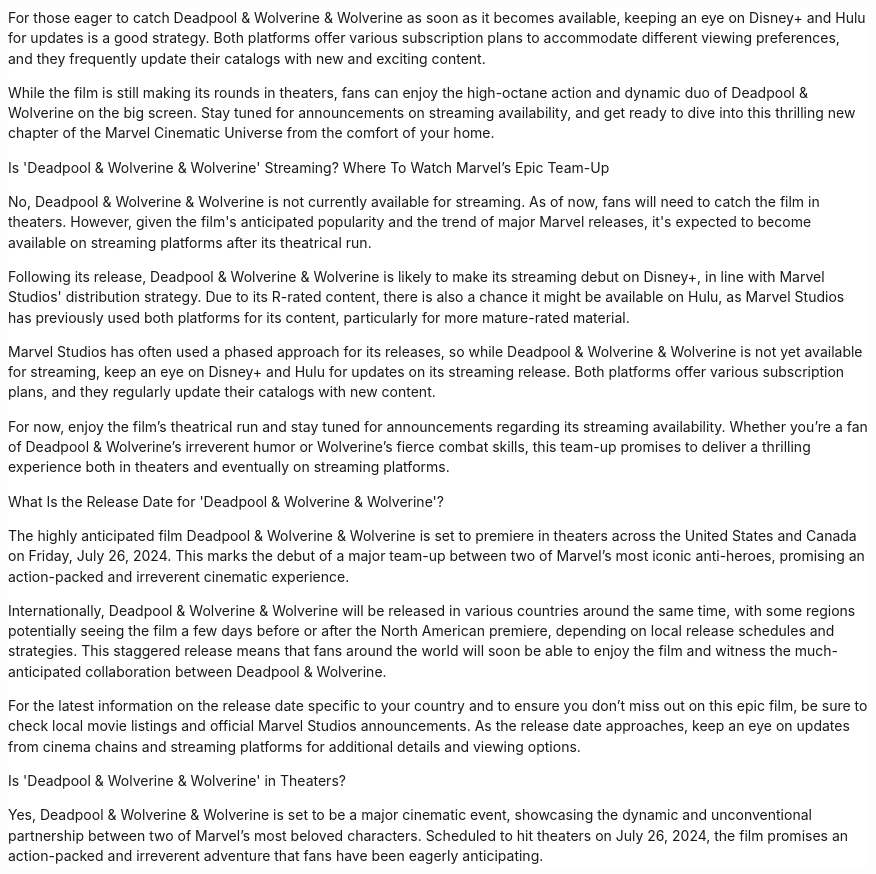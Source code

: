 For those eager to catch Deadpool & Wolverine & Wolverine as soon as it becomes available, keeping an eye on Disney+ and Hulu for updates is a good strategy. Both platforms offer various subscription plans to accommodate different viewing preferences, and they frequently update their catalogs with new and exciting content.

While the film is still making its rounds in theaters, fans can enjoy the high-octane action and dynamic duo of Deadpool & Wolverine on the big screen. Stay tuned for announcements on streaming availability, and get ready to dive into this thrilling new chapter of the Marvel Cinematic Universe from the comfort of your home.

Is 'Deadpool & Wolverine & Wolverine' Streaming? Where To Watch Marvel’s Epic Team-Up

No, Deadpool & Wolverine & Wolverine is not currently available for streaming. As of now, fans will need to catch the film in theaters. However, given the film's anticipated popularity and the trend of major Marvel releases, it's expected to become available on streaming platforms after its theatrical run.

Following its release, Deadpool & Wolverine & Wolverine is likely to make its streaming debut on Disney+, in line with Marvel Studios' distribution strategy. Due to its R-rated content, there is also a chance it might be available on Hulu, as Marvel Studios has previously used both platforms for its content, particularly for more mature-rated material.

Marvel Studios has often used a phased approach for its releases, so while Deadpool & Wolverine & Wolverine is not yet available for streaming, keep an eye on Disney+ and Hulu for updates on its streaming release. Both platforms offer various subscription plans, and they regularly update their catalogs with new content.

For now, enjoy the film’s theatrical run and stay tuned for announcements regarding its streaming availability. Whether you’re a fan of Deadpool & Wolverine’s irreverent humor or Wolverine’s fierce combat skills, this team-up promises to deliver a thrilling experience both in theaters and eventually on streaming platforms.

What Is the Release Date for 'Deadpool & Wolverine & Wolverine'?

The highly anticipated film Deadpool & Wolverine & Wolverine is set to premiere in theaters across the United States and Canada on Friday, July 26, 2024. This marks the debut of a major team-up between two of Marvel’s most iconic anti-heroes, promising an action-packed and irreverent cinematic experience.

Internationally, Deadpool & Wolverine & Wolverine will be released in various countries around the same time, with some regions potentially seeing the film a few days before or after the North American premiere, depending on local release schedules and strategies. This staggered release means that fans around the world will soon be able to enjoy the film and witness the much-anticipated collaboration between Deadpool & Wolverine.

For the latest information on the release date specific to your country and to ensure you don’t miss out on this epic film, be sure to check local movie listings and official Marvel Studios announcements. As the release date approaches, keep an eye on updates from cinema chains and streaming platforms for additional details and viewing options.

Is 'Deadpool & Wolverine & Wolverine' in Theaters?

Yes, Deadpool & Wolverine & Wolverine is set to be a major cinematic event, showcasing the dynamic and unconventional partnership between two of Marvel’s most beloved characters. Scheduled to hit theaters on July 26, 2024, the film promises an action-packed and irreverent adventure that fans have been eagerly anticipating.
